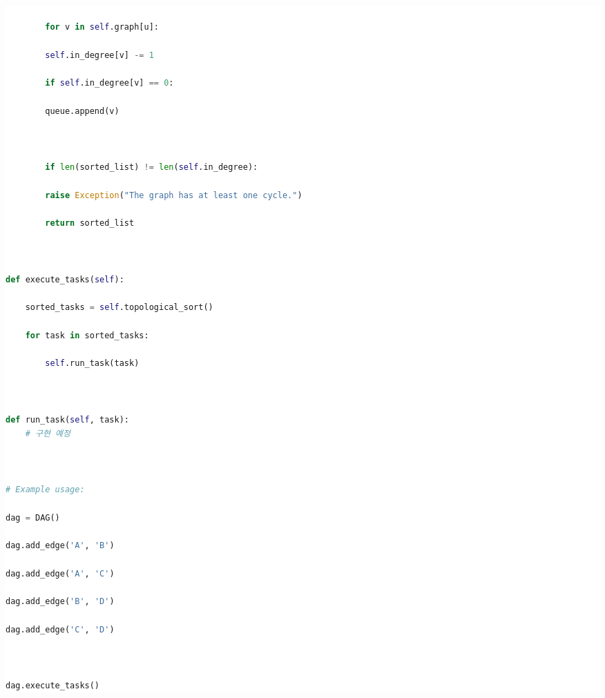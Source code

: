 ```python
		
		for v in self.graph[u]:
		
		self.in_degree[v] -= 1
		
		if self.in_degree[v] == 0:
		
		queue.append(v)
		
		  
		
		if len(sorted_list) != len(self.in_degree):
		
		raise Exception("The graph has at least one cycle.")
		
		return sorted_list

  

def execute_tasks(self):

	sorted_tasks = self.topological_sort()
	
	for task in sorted_tasks:
	
		self.run_task(task)

  

def run_task(self, task):
	# 구현 예정

  

# Example usage:

dag = DAG()

dag.add_edge('A', 'B')

dag.add_edge('A', 'C')

dag.add_edge('B', 'D')

dag.add_edge('C', 'D')

  

dag.execute_tasks()

```
